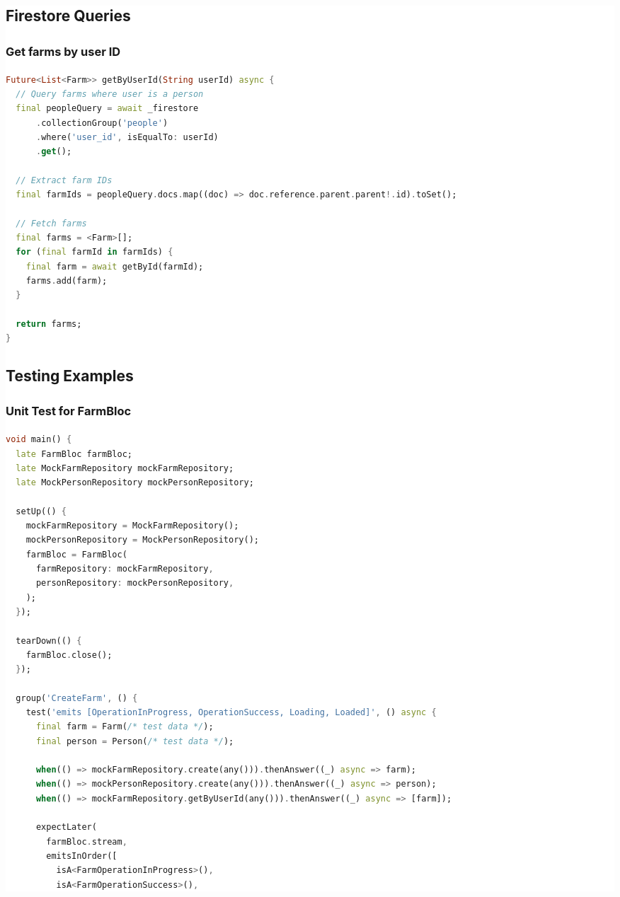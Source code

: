 ## Firestore Queries

### Get farms by user ID

```dart
Future<List<Farm>> getByUserId(String userId) async {
  // Query farms where user is a person
  final peopleQuery = await _firestore
      .collectionGroup('people')
      .where('user_id', isEqualTo: userId)
      .get();

  // Extract farm IDs
  final farmIds = peopleQuery.docs.map((doc) => doc.reference.parent.parent!.id).toSet();

  // Fetch farms
  final farms = <Farm>[];
  for (final farmId in farmIds) {
    final farm = await getById(farmId);
    farms.add(farm);
  }

  return farms;
}
```

## Testing Examples

### Unit Test for FarmBloc

```dart
void main() {
  late FarmBloc farmBloc;
  late MockFarmRepository mockFarmRepository;
  late MockPersonRepository mockPersonRepository;

  setUp(() {
    mockFarmRepository = MockFarmRepository();
    mockPersonRepository = MockPersonRepository();
    farmBloc = FarmBloc(
      farmRepository: mockFarmRepository,
      personRepository: mockPersonRepository,
    );
  });

  tearDown(() {
    farmBloc.close();
  });

  group('CreateFarm', () {
    test('emits [OperationInProgress, OperationSuccess, Loading, Loaded]', () async {
      final farm = Farm(/* test data */);
      final person = Person(/* test data */);

      when(() => mockFarmRepository.create(any())).thenAnswer((_) async => farm);
      when(() => mockPersonRepository.create(any())).thenAnswer((_) async => person);
      when(() => mockFarmRepository.getByUserId(any())).thenAnswer((_) async => [farm]);

      expectLater(
        farmBloc.stream,
        emitsInOrder([
          isA<FarmOperationInProgress>(),
          isA<FarmOperationSuccess>(),
```
